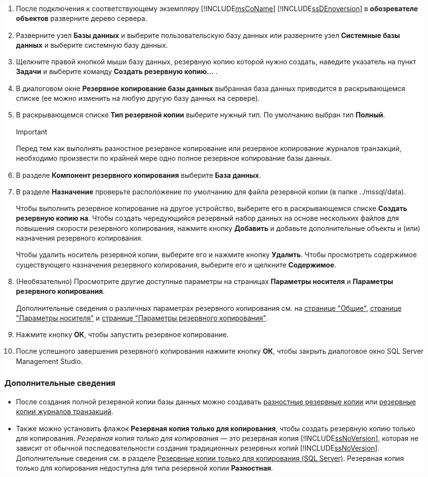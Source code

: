 1. После подключения к соответствующему экземпляру [!INCLUDE[msCoName](../../includes/msconame-md.md)] [!INCLUDE[ssDEnoversion](../../includes/ssdenoversion-md.md)] в **обозревателе объектов** разверните дерево сервера.

1. Разверните узел **Базы данных** и выберите пользовательскую базу данных или разверните узел **Системные базы данных** и выберите системную базу данных.

1. Щелкните правой кнопкой мыши базу данных, резервную копию которой нужно создать, наведите указатель на пункт **Задачи** и выберите команду **Создать резервную копию...** .

1. В диалоговом окне **Резервное копирование базы данных** выбранная база данных приводится в раскрывающемся списке (ее можно изменить на любую другую базу данных на сервере).

1. В раскрывающемся списке **Тип резервной копии** выберите нужный тип. По умолчанию выбран тип **Полный**.

   > [!IMPORTANT]
   > Перед тем как выполнять разностное резервное копирование или резервное копирование журналов транзакций, необходимо произвести по крайней мере одно полное резервное копирование базы данных.
   
1. В разделе **Компонент резервного копирования** выберите **База данных**.

1. В разделе **Назначение** проверьте расположение по умолчанию для файла резервной копии (в папке ../mssql/data).

   Чтобы выполнить резервное копирование на другое устройство, выберите его в раскрывающемся списке **Создать резервную копию на**. Чтобы создать чередующийся резервный набор данных на основе нескольких файлов для повышения скорости резервного копирования, нажмите кнопку **Добавить** и добавьте дополнительные объекты и (или) назначения резервного копирования.
 
   Чтобы удалить носитель резервной копии, выберите его и нажмите кнопку **Удалить**. Чтобы просмотреть содержимое существующего назначения резервного копирования, выберите его и щелкните **Содержимое**.

1. (Необязательно) Просмотрите другие доступные параметры на страницах **Параметры носителя** и **Параметры резервного копирования**.

   Дополнительные сведения о различных параметрах резервного копирования см. на [странице "Общие"](back-up-database-general-page.md), [странице "Параметры носителя"](back-up-database-media-options-page.md) и [странице "Параметры резервного копирования"](back-up-database-backup-options-page.md).

1. Нажмите кнопку **ОК**, чтобы запустить резервное копирование.

1. После успешного завершения резервного копирования нажмите кнопку **ОК**, чтобы закрыть диалоговое окно SQL Server Management Studio.

### <a name="additional-information"></a>Дополнительные сведения

- После создания полной резервной копии базы данных можно создавать [разностные резервные копии](create-a-differential-database-backup-sql-server.md) или [резервные копии журналов транзакций](back-up-a-transaction-log-sql-server.md).

- Также можно установить флажок **Резервная копия только для копирования**, чтобы создать резервную копию только для копирования. *Резервная копия только для копирования* — это резервная копия [!INCLUDE[ssNoVersion](../../includes/ssnoversion-md.md)], которая не зависит от обычной последовательности создания традиционных резервных копий [!INCLUDE[ssNoVersion](../../includes/ssnoversion-md.md)]. Дополнительные сведения см. в разделе [Резервные копии только для копирования (SQL Server)](../../relational-databases/backup-restore/copy-only-backups-sql-server.md). Резервная копия только для копирования недоступна для типа резервной копии **Разностная**.
